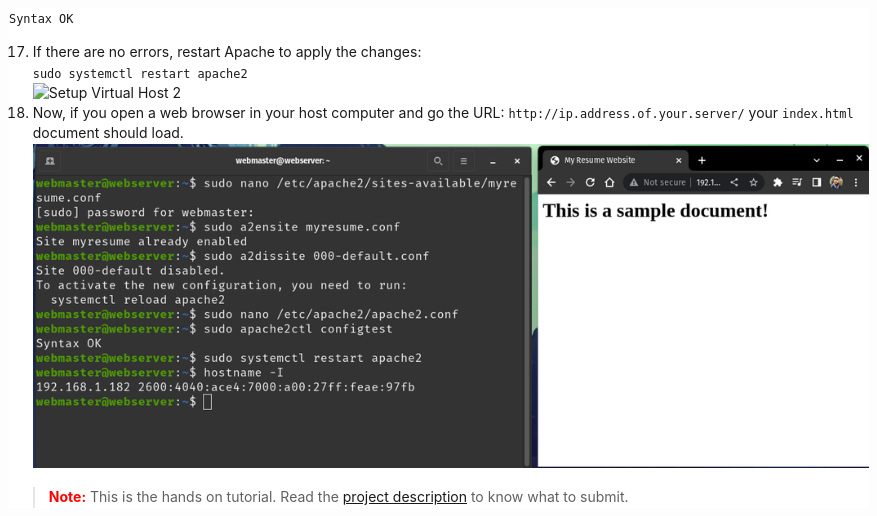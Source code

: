 ```
Syntax OK
```

17. If there are no errors, restart Apache to apply the changes:<br>`sudo systemctl restart apache2`<br>
![Setup Virtual Host 2](/assets/setup-virtual-host-2.gif)<br>
1.  Now, if you open a web browser in your host computer and go the URL: `http://ip.address.of.your.server/` your `index.html` document should load.
![sample site preview](/assets/sample-site-preview.png)<br>

> <b style="color: red">Note:</b> This is the hands on tutorial. Read the [project description](https://cis106.com/project/Final_Project_description/) to know what to submit. 